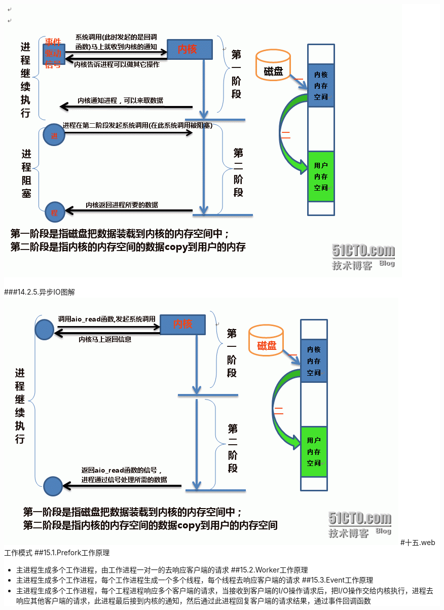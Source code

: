 ![](https://github.com/HelloWucq/working-knowledge-point/raw/master/%E5%AD%A6%E4%B9%A0%E5%9B%BE%E7%89%87/%E4%BA%8B%E4%BB%B6%E9%A9%B1%E5%8A%A8IO.gif)

###14.2.5.异步IO图解
![](https://github.com/HelloWucq/working-knowledge-point/raw/master/%E5%AD%A6%E4%B9%A0%E5%9B%BE%E7%89%87/%E5%BC%82%E6%AD%A5IO.gif)
#十五.web工作模式
##15.1.Prefork工作原理
- 主进程生成多个工作进程，由工作进程一对一的去响应客户端的请求
##15.2.Worker工作原理
- 主进程生成多个工作进程，每个工作进程生成一个多个线程，每个线程去响应客户端的请求
##15.3.Event工作原理
- 主进程生成多个工作进程，每个工程进程响应多个客户端的请求，当接收到客户端的I/O操作请求后，把I/O操作交给内核执行，进程去响应其他客户端的请求，此进程最后接到内核的通知，然后通过此进程回复客户端的请求结果，通过事件回调函数